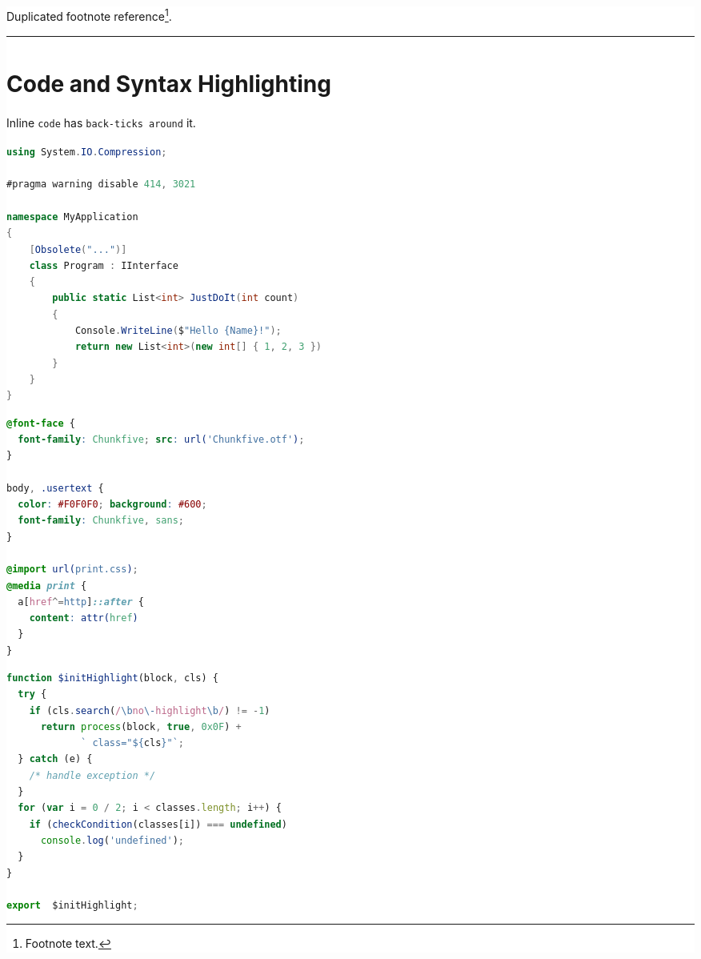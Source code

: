 Duplicated footnote reference[^second].

[^first]: Footnote **can have markup**

    and multiple paragraphs.

[^second]: Footnote text.

------

# Code and Syntax Highlighting

Inline `code` has `back-ticks around` it.

```c#
using System.IO.Compression;

#pragma warning disable 414, 3021

namespace MyApplication
{
    [Obsolete("...")]
    class Program : IInterface
    {
        public static List<int> JustDoIt(int count)
        {
            Console.WriteLine($"Hello {Name}!");
            return new List<int>(new int[] { 1, 2, 3 })
        }
    }
}
```

```css
@font-face {
  font-family: Chunkfive; src: url('Chunkfive.otf');
}

body, .usertext {
  color: #F0F0F0; background: #600;
  font-family: Chunkfive, sans;
}

@import url(print.css);
@media print {
  a[href^=http]::after {
    content: attr(href)
  }
}
```

```javascript
function $initHighlight(block, cls) {
  try {
    if (cls.search(/\bno\-highlight\b/) != -1)
      return process(block, true, 0x0F) +
             ` class="${cls}"`;
  } catch (e) {
    /* handle exception */
  }
  for (var i = 0 / 2; i < classes.length; i++) {
    if (checkCondition(classes[i]) === undefined)
      console.log('undefined');
  }
}

export  $initHighlight;
```


[arbitrary case-insensitive reference text]: https://www.mozilla.org
[1]: http://slashdot.org
[link text itself]: http://www.reddit.com
[logo]: https://tedt.org/img/TT.svg "Logo Title Text 2"
[id]: https://octodex.github.com/images/dojocat.jpg  "The Dojocat"
[^first]: Footnote text **can have markup**
[^second]: Footnote 2 text (with duplicated reference).
[^1]: Footnote link text goes here.
[id]: https://octodex.github.com/images/dojocat.jpg  "The Dojocat"